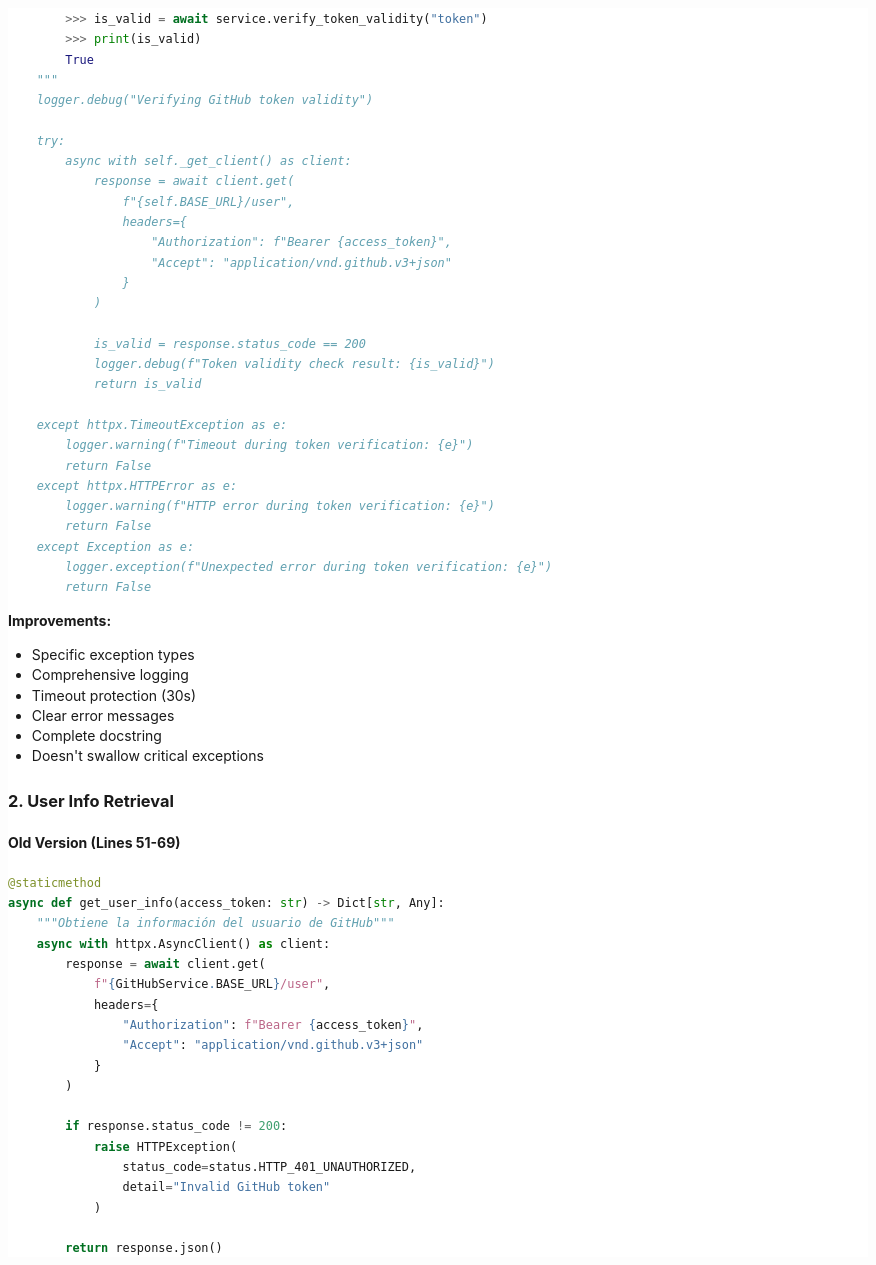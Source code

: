 ```python
        >>> is_valid = await service.verify_token_validity("token")
        >>> print(is_valid)
        True
    """
    logger.debug("Verifying GitHub token validity")

    try:
        async with self._get_client() as client:
            response = await client.get(
                f"{self.BASE_URL}/user",
                headers={
                    "Authorization": f"Bearer {access_token}",
                    "Accept": "application/vnd.github.v3+json"
                }
            )

            is_valid = response.status_code == 200
            logger.debug(f"Token validity check result: {is_valid}")
            return is_valid

    except httpx.TimeoutException as e:
        logger.warning(f"Timeout during token verification: {e}")
        return False
    except httpx.HTTPError as e:
        logger.warning(f"HTTP error during token verification: {e}")
        return False
    except Exception as e:
        logger.exception(f"Unexpected error during token verification: {e}")
        return False
```

**Improvements:**
- Specific exception types
- Comprehensive logging
- Timeout protection (30s)
- Clear error messages
- Complete docstring
- Doesn't swallow critical exceptions

### 2. User Info Retrieval

#### Old Version (Lines 51-69)
```python
@staticmethod
async def get_user_info(access_token: str) -> Dict[str, Any]:
    """Obtiene la información del usuario de GitHub"""
    async with httpx.AsyncClient() as client:
        response = await client.get(
            f"{GitHubService.BASE_URL}/user",
            headers={
                "Authorization": f"Bearer {access_token}",
                "Accept": "application/vnd.github.v3+json"
            }
        )

        if response.status_code != 200:
            raise HTTPException(
                status_code=status.HTTP_401_UNAUTHORIZED,
                detail="Invalid GitHub token"
            )

        return response.json()
```
